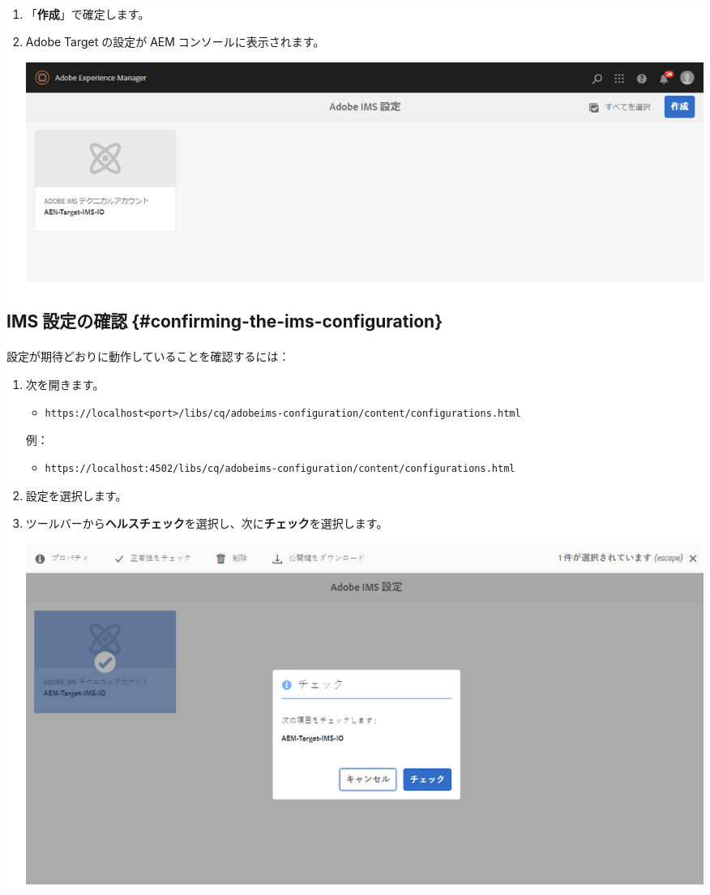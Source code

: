 1. 「**作成**」で確定します。

1. Adobe Target の設定が AEM コンソールに表示されます。

   ![Adobe IMS テクニカルアカウント設定](assets/integrate-target-io-11.png)

## IMS 設定の確認 {#confirming-the-ims-configuration}

設定が期待どおりに動作していることを確認するには：

1. 次を開きます。

   * `https://localhost<port>/libs/cq/adobeims-configuration/content/configurations.html`

   例：

   * `https://localhost:4502/libs/cq/adobeims-configuration/content/configurations.html`

1. 設定を選択します。
1. ツールバーから&#x200B;**ヘルスチェック**&#x200B;を選択し、次に&#x200B;**チェック**&#x200B;を選択します。

   ![Adobe IMS 設定](assets/integrate-target-io-12.png)
